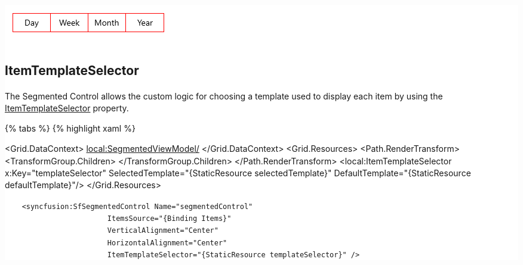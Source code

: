 ![WinUI Segmented Control with border color](UI_Customization_Images/winui-segmented-control-border-color.png)

## ItemTemplateSelector

The Segmented Control allows the custom logic for choosing a template used to display each item by using the [ItemTemplateSelector](https://help.syncfusion.com/cr/winui/Syncfusion.UI.Xaml.Editors.SfSegmentedControl.html#Syncfusion_UI_Xaml_Editors_SfSegmentedControl_ItemTemplateSelector) property.

{% tabs %}
{% highlight xaml %}

<Window
    x:Class="UI_Customization.MainWindow"
    xmlns="http://schemas.microsoft.com/winfx/2006/xaml/presentation"
    xmlns:x="http://schemas.microsoft.com/winfx/2006/xaml"
    xmlns:local="using:UI_Customization"
    xmlns:d="http://schemas.microsoft.com/expression/blend/2008"
    xmlns:mc="http://schemas.openxmlformats.org/markup-compatibility/2006" 
    xmlns:syncfusion="using:Syncfusion.UI.Xaml.Editors"
    mc:Ignorable="d">
    <Grid x:Name="rootGrid">
        <Grid.DataContext>
            <local:SegmentedViewModel/>
        </Grid.DataContext>
        <Grid.Resources>
            <DataTemplate x:Key="selectedTemplate">
                <StackPanel Orientation="Horizontal">
                    <Path Data="{Binding Icon}" Stretch="Uniform" 
                                  Fill="{Binding Background}" 
                                  Width="16" Height="16" 
                                  RenderTransformOrigin="0.5,0.5">
                        <Path.RenderTransform>
                            <TransformGroup>
                                <TransformGroup.Children>
                                    <RotateTransform Angle="0" />
                                    <ScaleTransform ScaleX="1" ScaleY="1" />
                                </TransformGroup.Children>
                            </TransformGroup>
                        </Path.RenderTransform>
                    </Path>
                    <TextBlock Text="{Binding Name}" 
                                       Margin="6,0,0,0"/>
                </StackPanel>
            </DataTemplate>
            <DataTemplate x:Key="defaultTemplate">
                <StackPanel Orientation = "Horizontal" >
                    <TextBlock Margin="5"
                              VerticalAlignment="Center"
                              Text="{Binding Name}" />
                </StackPanel>
            </DataTemplate>
            <local:ItemTemplateSelector x:Key="templateSelector" 
                                       SelectedTemplate="{StaticResource selectedTemplate}" 
                                       DefaultTemplate="{StaticResource defaultTemplate}"/>
        </Grid.Resources>

        <syncfusion:SfSegmentedControl Name="segmentedControl" 
                            ItemsSource="{Binding Items}"
                            VerticalAlignment="Center"
                            HorizontalAlignment="Center"
                            ItemTemplateSelector="{StaticResource templateSelector}" />